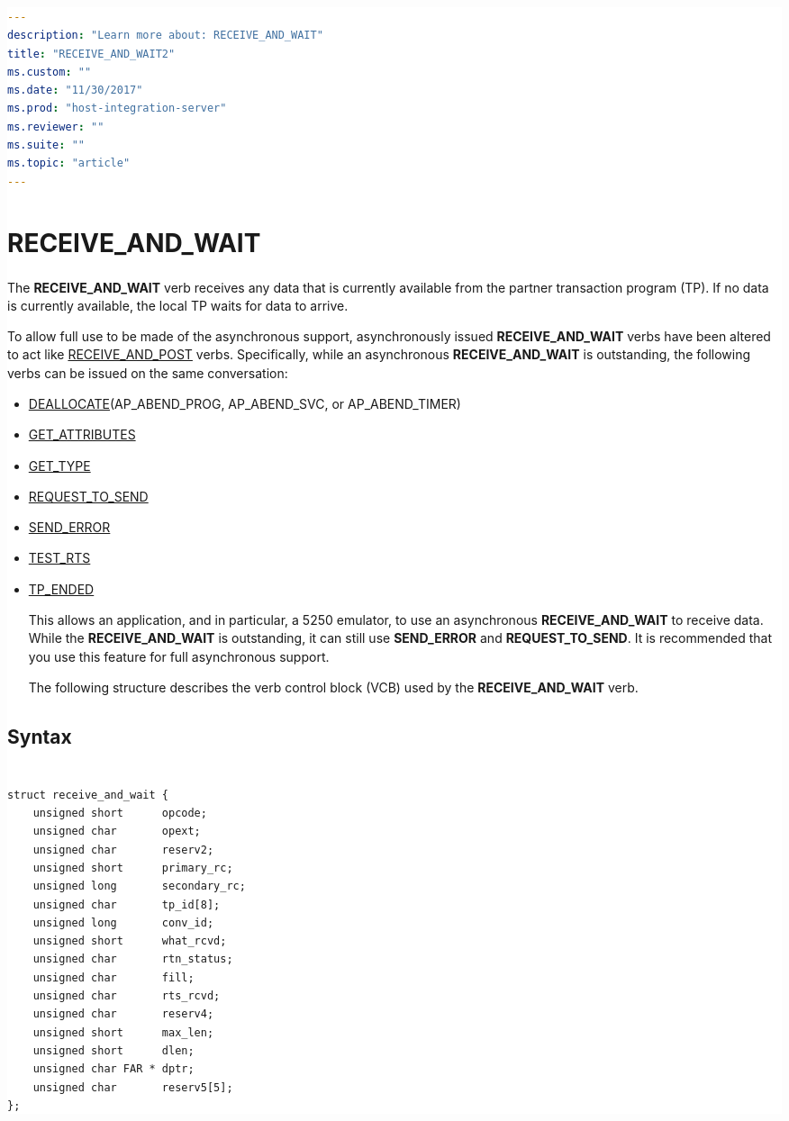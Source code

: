 ```yaml
---
description: "Learn more about: RECEIVE_AND_WAIT"
title: "RECEIVE_AND_WAIT2"
ms.custom: ""
ms.date: "11/30/2017"
ms.prod: "host-integration-server"
ms.reviewer: ""
ms.suite: ""
ms.topic: "article"
---
```

# RECEIVE_AND_WAIT
The **RECEIVE_AND_WAIT** verb receives any data that is currently available from the partner transaction program (TP). If no data is currently available, the local TP waits for data to arrive.  
  
 To allow full use to be made of the asynchronous support, asynchronously issued **RECEIVE_AND_WAIT** verbs have been altered to act like [RECEIVE_AND_POST](../core/receive-and-post1.md) verbs. Specifically, while an asynchronous **RECEIVE_AND_WAIT** is outstanding, the following verbs can be issued on the same conversation:  
  
- [DEALLOCATE](../core/deallocate2.md)(AP_ABEND_PROG, AP_ABEND_SVC, or AP_ABEND_TIMER)  
  
- [GET_ATTRIBUTES](../core/get-attributes2.md)  
  
- [GET_TYPE](../core/get-type2.md)  
  
- [REQUEST_TO_SEND](../core/request-to-send1.md)  
  
- [SEND_ERROR](../core/send-error2.md)  
  
- [TEST_RTS](../core/test-rts2.md)  
  
- [TP_ENDED](../core/tp-ended1.md)  
  
  This allows an application, and in particular, a 5250 emulator, to use an asynchronous **RECEIVE_AND_WAIT** to receive data. While the **RECEIVE_AND_WAIT** is outstanding, it can still use **SEND_ERROR** and **REQUEST_TO_SEND**. It is recommended that you use this feature for full asynchronous support.  
  
  The following structure describes the verb control block (VCB) used by the **RECEIVE_AND_WAIT** verb.  
  
## Syntax  
  
```  
  
struct receive_and_wait {  
    unsigned short      opcode;  
    unsigned char       opext;  
    unsigned char       reserv2;  
    unsigned short      primary_rc;  
    unsigned long       secondary_rc;  
    unsigned char       tp_id[8];  
    unsigned long       conv_id;  
    unsigned short      what_rcvd;  
    unsigned char       rtn_status;  
    unsigned char       fill;  
    unsigned char       rts_rcvd;  
    unsigned char       reserv4;  
    unsigned short      max_len;  
    unsigned short      dlen;  
    unsigned char FAR * dptr;  
    unsigned char       reserv5[5];  
};   
```  
  